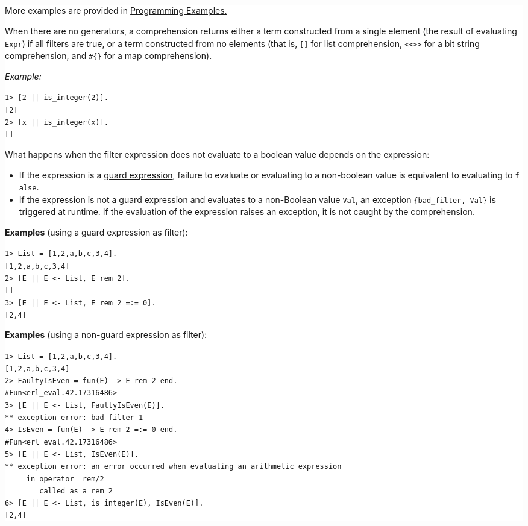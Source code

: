 More examples are provided in
[Programming Examples.](`e:system:list_comprehensions.md`)

When there are no generators, a comprehension returns either a term constructed
from a single element (the result of evaluating `Expr`) if all filters are true,
or a term constructed from no elements (that is, `[]` for list comprehension,
`<<>>` for a bit string comprehension, and `#{}` for a map comprehension).

_Example:_

```
1> [2 || is_integer(2)].
[2]
2> [x || is_integer(x)].
[]
```

What happens when the filter expression does not evaluate to a boolean value
depends on the expression:

- If the expression is a [guard expression](expressions.md#guard-expressions),
  failure to evaluate or evaluating to a non-boolean value is equivalent to
  evaluating to `false`.
- If the expression is not a guard expression and evaluates to a non-Boolean
  value `Val`, an exception `{bad_filter, Val}` is triggered at runtime. If the
  evaluation of the expression raises an exception, it is not caught by the
  comprehension.

**Examples** (using a guard expression as filter):

```
1> List = [1,2,a,b,c,3,4].
[1,2,a,b,c,3,4]
2> [E || E <- List, E rem 2].
[]
3> [E || E <- List, E rem 2 =:= 0].
[2,4]
```

**Examples** (using a non-guard expression as filter):

```
1> List = [1,2,a,b,c,3,4].
[1,2,a,b,c,3,4]
2> FaultyIsEven = fun(E) -> E rem 2 end.
#Fun<erl_eval.42.17316486>
3> [E || E <- List, FaultyIsEven(E)].
** exception error: bad filter 1
4> IsEven = fun(E) -> E rem 2 =:= 0 end.
#Fun<erl_eval.42.17316486>
5> [E || E <- List, IsEven(E)].
** exception error: an error occurred when evaluating an arithmetic expression
     in operator  rem/2
        called as a rem 2
6> [E || E <- List, is_integer(E), IsEven(E)].
[2,4]
```
